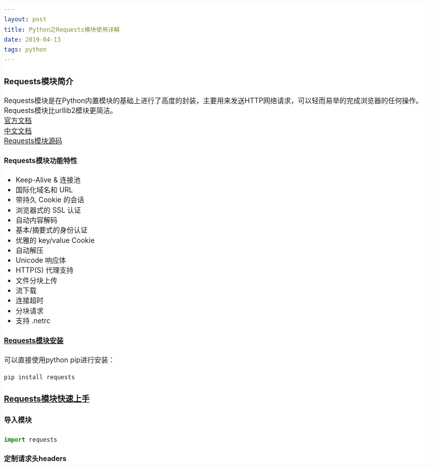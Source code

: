 ```yaml
---
layout: post
title: Python之Requests模块使用详解
date: 2019-04-13
tags: python
---  
```


### Requests模块简介

Requests模块是在Python内置模块的基础上进行了高度的封装，主要用来发送HTTP网络请求，可以轻而易举的完成浏览器的任何操作。
Requests模块比urllib2模块更简洁。  
[官方文档](http://docs.python-requests.org/en/master/)  
[中文文档](http://docs.python-requests.org/zh_CN/latest/)  
[Requests模块源码](https://github.com/kennethreitz/requests)  

#### **Requests模块功能特性**  

* Keep-Alive & 连接池
* 国际化域名和 URL
* 带持久 Cookie 的会话
* 浏览器式的 SSL 认证
* 自动内容解码
* 基本/摘要式的身份认证
* 优雅的 key/value Cookie
* 自动解压
* Unicode 响应体
* HTTP(S) 代理支持
* 文件分块上传
* 流下载
* 连接超时
* 分块请求
* 支持 .netrc

#### **[Requests模块安装](http://docs.python-requests.org/zh_CN/latest/user/install.html)**

可以直接使用python pip进行安装：  
```python
pip install requests
```

### [Requests模块快速上手](http://docs.python-requests.org/zh_CN/latest/user/quickstart.html)

#### **导入模块**  

```python
import requests
```
####  **定制请求头headers**
